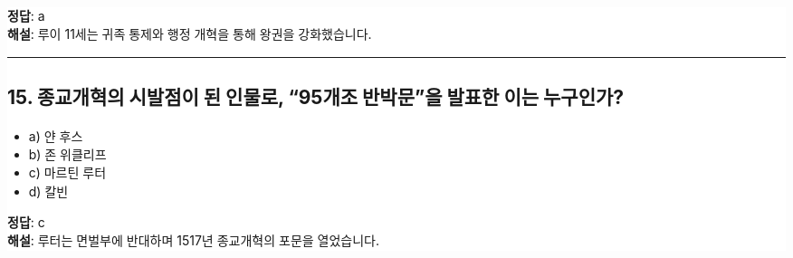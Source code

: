 **정답**: a  
**해설**: 루이 11세는 귀족 통제와 행정 개혁을 통해 왕권을 강화했습니다.

---

## 15. 종교개혁의 시발점이 된 인물로, “95개조 반박문”을 발표한 이는 누구인가?
- a) 얀 후스  
- b) 존 위클리프  
- c) 마르틴 루터  
- d) 칼빈  

**정답**: c  
**해설**: 루터는 면벌부에 반대하며 1517년 종교개혁의 포문을 열었습니다.
